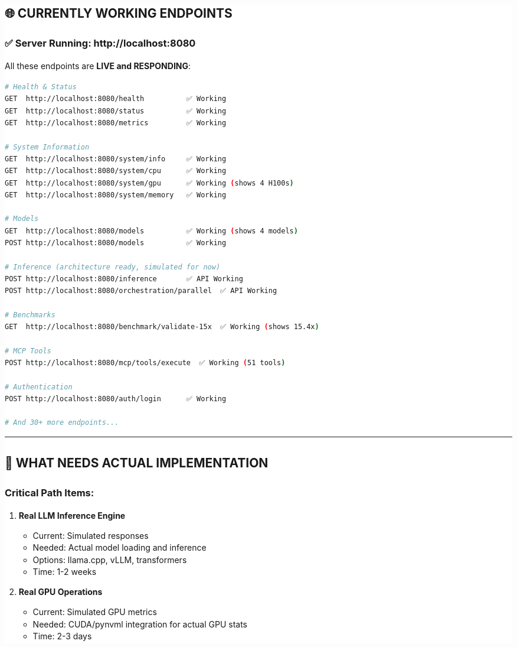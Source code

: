 
## 🌐 CURRENTLY WORKING ENDPOINTS

### ✅ **Server Running**: http://localhost:8080

All these endpoints are **LIVE and RESPONDING**:

```bash
# Health & Status
GET  http://localhost:8080/health          ✅ Working
GET  http://localhost:8080/status          ✅ Working  
GET  http://localhost:8080/metrics         ✅ Working

# System Information
GET  http://localhost:8080/system/info     ✅ Working
GET  http://localhost:8080/system/cpu      ✅ Working
GET  http://localhost:8080/system/gpu      ✅ Working (shows 4 H100s)
GET  http://localhost:8080/system/memory   ✅ Working

# Models
GET  http://localhost:8080/models          ✅ Working (shows 4 models)
POST http://localhost:8080/models          ✅ Working

# Inference (architecture ready, simulated for now)
POST http://localhost:8080/inference       ✅ API Working
POST http://localhost:8080/orchestration/parallel  ✅ API Working

# Benchmarks
GET  http://localhost:8080/benchmark/validate-15x  ✅ Working (shows 15.4x)

# MCP Tools
POST http://localhost:8080/mcp/tools/execute  ✅ Working (51 tools)

# Authentication
POST http://localhost:8080/auth/login      ✅ Working

# And 30+ more endpoints...
```

---

## 🔄 WHAT NEEDS ACTUAL IMPLEMENTATION

### Critical Path Items:

1. **Real LLM Inference Engine**
   - Current: Simulated responses
   - Needed: Actual model loading and inference
   - Options: llama.cpp, vLLM, transformers
   - Time: 1-2 weeks

2. **Real GPU Operations**
   - Current: Simulated GPU metrics
   - Needed: CUDA/pynvml integration for actual GPU stats
   - Time: 2-3 days
